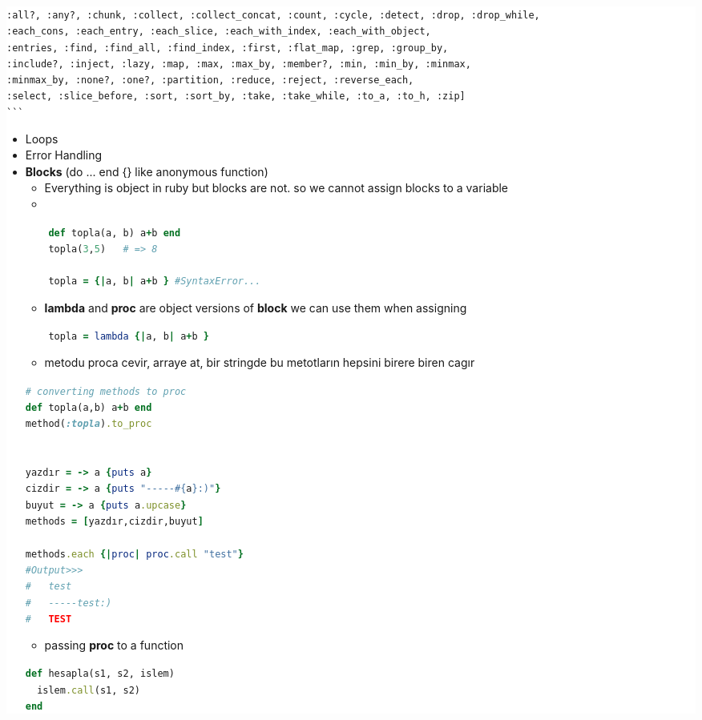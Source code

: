     :all?, :any?, :chunk, :collect, :collect_concat, :count, :cycle, :detect, :drop, :drop_while, 
    :each_cons, :each_entry, :each_slice, :each_with_index, :each_with_object,
    :entries, :find, :find_all, :find_index, :first, :flat_map, :grep, :group_by, 
    :include?, :inject, :lazy, :map, :max, :max_by, :member?, :min, :min_by, :minmax, 
    :minmax_by, :none?, :one?, :partition, :reduce, :reject, :reverse_each, 
    :select, :slice_before, :sort, :sort_by, :take, :take_while, :to_a, :to_h, :zip]
    ```

* Loops
* Error Handling
* **Blocks** (do ... end {} like anonymous function)
    * Everything is object in ruby but blocks are not. so we cannot assign blocks to a variable 
    * 
    ```ruby
        def topla(a, b) a+b end
        topla(3,5)   # => 8

        topla = {|a, b| a+b } #SyntaxError...
    ```
    * **lambda** and **proc** are object versions of **block** we can use them when assigning
    ```ruby
        topla = lambda {|a, b| a+b }

    ```
    * metodu proca cevir, arraye at, bir stringde bu metotların hepsini birere biren cagır
    ```ruby
    # converting methods to proc
    def topla(a,b) a+b end
    method(:topla).to_proc
    

    yazdır = -> a {puts a}
    cizdir = -> a {puts "-----#{a}:)"}
    buyut = -> a {puts a.upcase}
    methods = [yazdır,cizdir,buyut]

    methods.each {|proc| proc.call "test"}
    #Output>>>
    #   test
    #   -----test:)
    #   TEST
    ```
    * passing **proc** to a function
    ```ruby
    def hesapla(s1, s2, islem)
      islem.call(s1, s2)
    end
